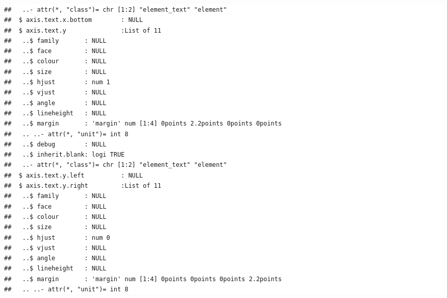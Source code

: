     ##   ..- attr(*, "class")= chr [1:2] "element_text" "element"
    ##  $ axis.text.x.bottom        : NULL
    ##  $ axis.text.y               :List of 11
    ##   ..$ family       : NULL
    ##   ..$ face         : NULL
    ##   ..$ colour       : NULL
    ##   ..$ size         : NULL
    ##   ..$ hjust        : num 1
    ##   ..$ vjust        : NULL
    ##   ..$ angle        : NULL
    ##   ..$ lineheight   : NULL
    ##   ..$ margin       : 'margin' num [1:4] 0points 2.2points 0points 0points
    ##   .. ..- attr(*, "unit")= int 8
    ##   ..$ debug        : NULL
    ##   ..$ inherit.blank: logi TRUE
    ##   ..- attr(*, "class")= chr [1:2] "element_text" "element"
    ##  $ axis.text.y.left          : NULL
    ##  $ axis.text.y.right         :List of 11
    ##   ..$ family       : NULL
    ##   ..$ face         : NULL
    ##   ..$ colour       : NULL
    ##   ..$ size         : NULL
    ##   ..$ hjust        : num 0
    ##   ..$ vjust        : NULL
    ##   ..$ angle        : NULL
    ##   ..$ lineheight   : NULL
    ##   ..$ margin       : 'margin' num [1:4] 0points 0points 0points 2.2points
    ##   .. ..- attr(*, "unit")= int 8